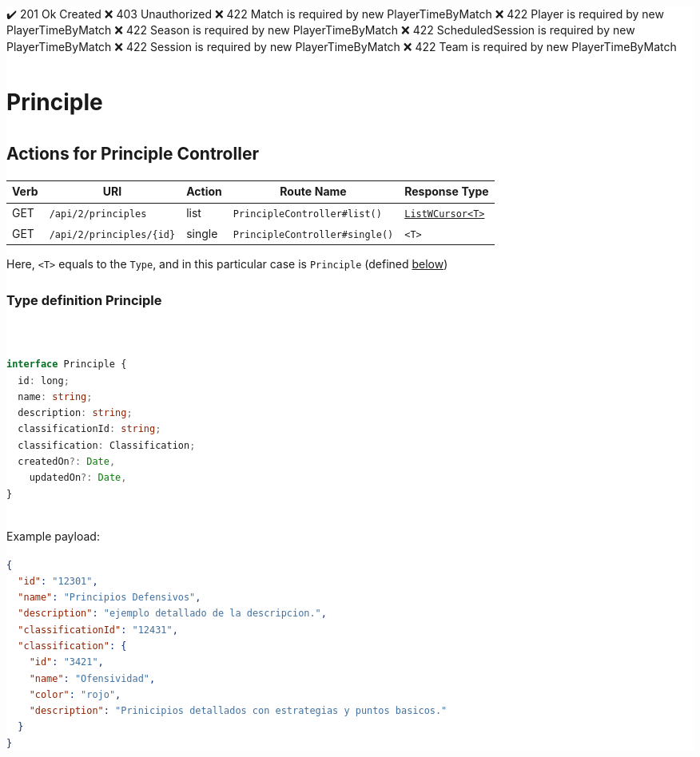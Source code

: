 :heavy_check_mark: 201 Ok Created
:x: 403 Unauthorized
:x: 422 Match is required by new PlayerTimeByMatch
:x: 422 Player is required by new PlayerTimeByMatch
:x: 422 Season is required by new PlayerTimeByMatch
:x: 422 ScheduledSession is required by new PlayerTimeByMatch
:x: 422 Session is required by new PlayerTimeByMatch
:x: 422 Team is required by new PlayerTimeByMatch

# Principle

## Actions for Principle Controller

| Verb   | URI                        | Action  | Route Name                      | Response Type                  |
| ------ | ---------------------------| ------- | --------------------------------| ------------------------------ |
| GET    | `/api/2/principles`        | list    | `PrincipleController#list()`    | [`ListWCursor<T>`](#responses) |
| GET    | `/api/2/principles/{id}`   | single  | `PrincipleController#single()`  | `<T>`                          |

Here, `<T>` equals to the `Type`, and in this particular case is `Principle` (defined [below](#type-definition-principle))

### Type definition Principle

```ts


interface Principle {
  id: long;
  name: string;
  description: string;
  classificationId: string;
  classification: Classification;
  createdOn?: Date,
	updatedOn?: Date,
}



```

Example payload:

```json
{
  "id": "12301",
  "name": "Principios Defensivos",
  "description": "ejemplo detallado de la descripcion.",
  "classificationId": "12431",
  "classification": {
    "id": "3421",
    "name": "Ofensividad",
    "color": "rojo",
    "description": "Prinicipios detallados con estrategias y puntos basicos."
  }
}


```
